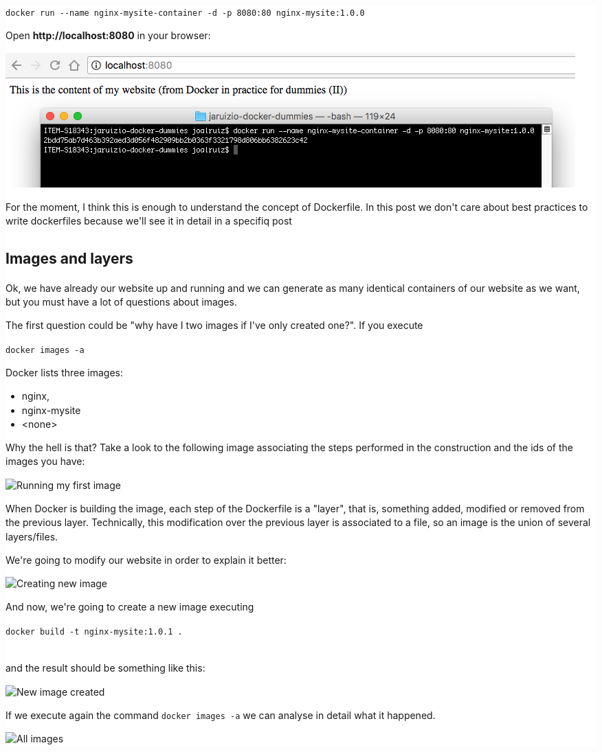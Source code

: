 ```
docker run --name nginx-mysite-container -d -p 8080:80 nginx-mysite:1.0.0
```

Open __http://localhost:8080__ in your browser:

![Running my first image](/images/docker-ii/docker-myfirst-image-run.png)



For the moment, I think this is enough to understand the concept of Dockerfile. In this post we don't care about best practices to write dockerfiles because we'll see it in detail in a specifiq post


## Images and layers
Ok, we have already our website up and running and we can generate as many identical containers of our website as we want, but you must have a lot of questions about images.

The first question could be "why have I two images if I've only created one?". If you execute

```docker images -a```

Docker lists three images:
- nginx,
- nginx-mysite
- \<none\>

Why the hell is that? Take a look to the following image associating the steps performed in the construction and the ids of the images you have:

![Running my first image](/images/docker-ii/docker-layers-images.png)

When Docker is building the image, each step of the Dockerfile is a "layer", that is, something added, modified or removed from the previous layer.
Technically, this modification over the previous layer is associated to a file, so an image is the union of several layers/files.

We're going to modify our website in order to explain it better:

![Creating new image](/images/docker-ii/docker-images-modify-website.png)

And now, we're going to create a new image executing

```
docker build -t nginx-mysite:1.0.1 .
```


<br/>and the result should be something like this:

![New image created](/images/docker-ii/docker-new-image-created.png)


If we execute again the command `docker images -a` we can analyse in detail what it happened.

![All images](/images/docker-ii/docker-images-bases.png)

```